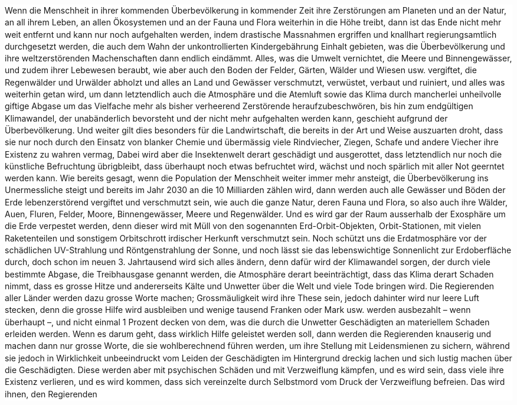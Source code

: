 Wenn die Menschheit in ihrer kommenden Überbevölkerung in kommender Zeit ihre Zerstörungen am Planeten und an
der Natur, an all ihrem Leben, an allen Ökosystemen und an der Fauna und Flora weiterhin in die Höhe treibt, dann ist das
Ende nicht mehr weit entfernt und kann nur noch aufgehalten werden, indem drastische Massnahmen ergriffen und knallhart regierungsamtlich durchgesetzt werden, die auch dem Wahn der unkontrollierten Kindergebährung Einhalt gebieten,
was die Überbevölkerung und ihre weltzerstörenden Machenschaften dann endlich eindämmt.
Alles, was die Umwelt vernichtet, die Meere und Binnengewässer, und zudem ihrer Lebewesen beraubt, wie aber auch den
Boden der Felder, Gärten, Wälder und Wiesen usw. vergiftet, die Regenwälder und Urwälder abholzt und alles an Land und
Gewässer verschmutzt, verwüstet, verbaut und ruiniert, und alles was weiterhin getan wird, um dann letztendlich auch die
Atmosphäre und die Atemluft sowie das Klima durch mancherlei unheilvolle giftige Abgase um das Vielfache mehr als bisher
verheerend Zerstörende heraufzubeschwören, bis hin zum endgültigen Klimawandel, der unabänderlich bevorsteht und
der nicht mehr aufgehalten werden kann, geschieht aufgrund der Überbevölkerung.
Und weiter gilt dies besonders für die Landwirtschaft, die bereits in der Art und Weise auszuarten droht, dass sie nur noch
durch den Einsatz von blanker Chemie und übermässig viele Rindviecher, Ziegen, Schafe und andere Viecher ihre Existenz
zu wahren vermag, Dabei wird aber die Insektenwelt derart geschädigt und ausgerottet, dass letztendlich nur noch die
künstliche Befruchtung übrigbleibt, dass überhaupt noch etwas befruchtet wird, wächst und noch spärlich mit aller Not
geerntet werden kann.
Wie bereits gesagt, wenn die Population der Menschheit weiter immer mehr ansteigt, die Überbevölkerung ins Unermessliche steigt und bereits im Jahr 2030 an die 10 Milliarden zählen wird, dann werden auch alle Gewässer und Böden der Erde
lebenzerstörend vergiftet und verschmutzt sein, wie auch die ganze Natur, deren Fauna und Flora, so also auch ihre Wälder,
Auen, Fluren, Felder, Moore, Binnengewässer, Meere und Regenwälder. Und es wird gar der Raum ausserhalb der
Exosphäre um die Erde verpestet werden, denn dieser wird mit Müll von den sogenannten Erd-Orbit-Objekten, Orbit-Stationen, mit vielen Raketenteilen und sonstigem Orbitschrott irdischer Herkunft verschmutzt sein.
Noch schützt uns die Erdatmosphäre vor der schädlichen UV-Strahlung und Röntgenstrahlung der Sonne, und noch lässt sie
das lebenswichtige Sonnenlicht zur Erdoberfläche durch, doch schon im neuen 3. Jahrtausend wird sich alles ändern, denn
dafür wird der Klimawandel sorgen, der durch viele bestimmte Abgase, die Treibhausgase genannt werden, die Atmosphäre
derart beeinträchtigt, dass das Klima derart Schaden nimmt, dass es grosse Hitze und andererseits Kälte und Unwetter über
die Welt und viele Tode bringen wird. Die Regierenden aller Länder werden dazu grosse Worte machen; Grossmäuligkeit
wird ihre These sein, jedoch dahinter wird nur leere Luft stecken, denn die grosse Hilfe wird ausbleiben und wenige tausend
Franken oder Mark usw. werden ausbezahlt – wenn überhaupt –, und nicht einmal 1 Prozent decken von dem, was die
durch die Unwetter Geschädigten an materiellem Schaden erleiden werden. Wenn es darum geht, dass wirklich Hilfe geleistet werden soll, dann werden die Regierenden knauserig und machen dann nur grosse Worte, die sie wohlberechnend
führen werden, um ihre Stellung mit Leidensmienen zu sichern, während sie jedoch in Wirklichkeit unbeeindruckt vom
Leiden der Geschädigten im Hintergrund dreckig lachen und sich lustig machen über die Geschädigten. Diese werden aber
mit psychischen Schäden und mit Verzweiflung kämpfen, und es wird sein, dass viele ihre Existenz verlieren, und es wird
kommen, dass sich vereinzelte durch Selbstmord vom Druck der Verzweiflung befreien. Das wird ihnen, den Regierenden